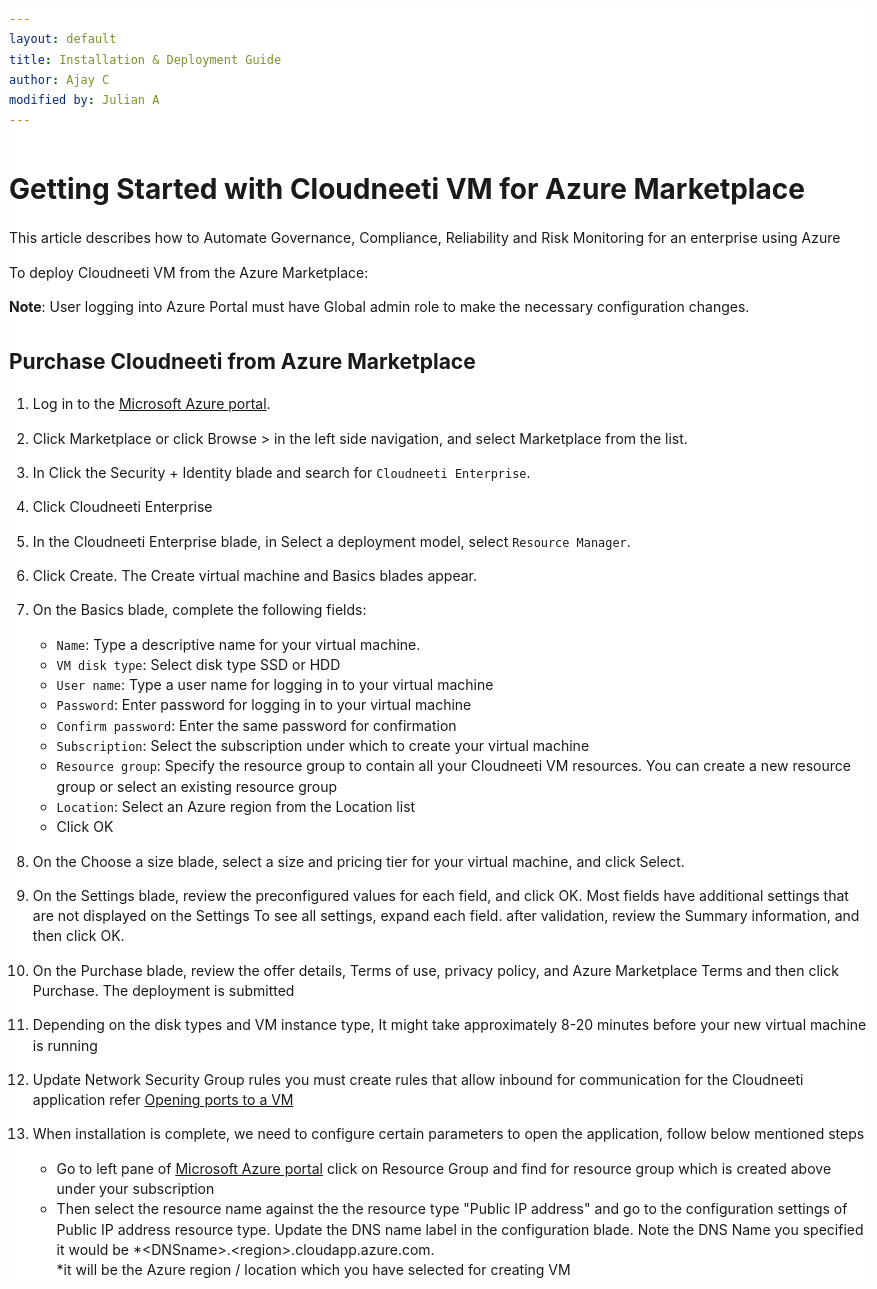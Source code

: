 ```yaml
---
layout: default
title: Installation & Deployment Guide
author: Ajay C
modified by: Julian A
---
```


# Getting Started with Cloudneeti VM for Azure Marketplace

This article describes how to Automate Governance, Compliance, Reliability and Risk Monitoring for an enterprise using Azure

To deploy Cloudneeti VM from the Azure Marketplace:

**Note**: User logging into Azure Portal must have Global admin role to make the necessary configuration changes.

## Purchase Cloudneeti from Azure Marketplace
1. Log in to the  [Microsoft Azure portal](https://portal.azure.com/). 
2. Click Marketplace or click Browse &gt; in the left side navigation, and select Marketplace from the list.
3. In Click the Security + Identity blade and search for `Cloudneeti Enterprise`.
4. Click Cloudneeti Enterprise
5. In the Cloudneeti Enterprise blade, in Select a deployment model, select `Resource Manager`.
6. Click Create. The Create virtual machine and Basics blades appear.
7. On the Basics blade, complete the following fields:

    * `Name`: Type a descriptive name for your virtual machine.
    * `VM disk type`: Select disk type SSD or HDD
    * `User name`: Type a user name for logging in to your virtual machine
    * `Password`: Enter password for logging in to your virtual machine
    * `Confirm password`: Enter the same password for confirmation
    * `Subscription`: Select the subscription under which to create your virtual machine
    * `Resource group`: Specify the resource group to contain all your Cloudneeti VM resources. You can create a new resource group or select an existing resource group
    * `Location`: Select an Azure region from the Location list
    * Click OK


8. On the Choose a size blade, select a size and pricing tier for your virtual machine, and click Select.
9. On the Settings blade, review the preconfigured values for each field, and click OK. Most fields have additional settings that are not displayed on the Settings  To see all settings, expand each field. after validation, review the Summary information, and then click OK.
10. On the Purchase blade, review the offer details, Terms of use, privacy policy, and Azure Marketplace Terms and then click Purchase. The deployment is submitted
11. Depending on the disk types and VM instance type, It might take approximately 8-20 minutes before your new virtual machine is running
12. Update Network Security Group rules you must create rules that allow inbound for communication for the Cloudneeti application refer [Opening ports to a VM](https://docs.microsoft.com/en-us/azure/virtual-machines/windows/nsg-quickstart-portal)
13. When installation is complete, we need to configure certain parameters to open the application, follow below mentioned steps
    * Go to left pane of [Microsoft Azure portal](https://portal.azure.com/) click on Resource Group and find for resource group which is created above under your subscription
    * Then select the resource name against the the resource type "Public IP address" and go to the configuration settings of Public IP address resource type. Update the  DNS name label in the configuration blade. Note the DNS Name you specified it would be \*&lt;DNSname&gt;.&lt;region&gt;.cloudapp.azure.com.  
     \*it will be the Azure region / location which you have selected for creating VM